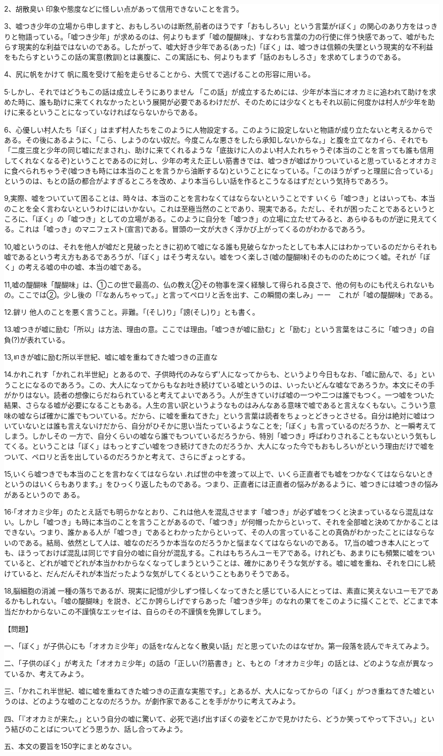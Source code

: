 2、胡散臭い 印象や態度などに怪しい点があって信用できないことを言う。 

3、嘘つき少年の立場から申しますと、おもしろいのは断然,前者のほうです「おもしろい」という言葉がrぼく」の関心のあり方をはっきりと物語っている。「嘘つき少年」が求めるのは、何よりもまず「嘘の醍醐味」、すなわち言葉の力の行使に伴う快感であって、嘘がもたらす現実的な利益ではないのである。したがって、嘘大好き少年である(あった)「ぼく」は、嘘つきは信頼の失墜という現実的な不利益をもたらすというこの話の寓意(教訓)とは裏腹に、この寓話にも、何よりもまず「話のおもしろさ」を求めてしまうのである。 

4、尻に帆をかけて 帆に風を受けて船を走らせることから、大慌てで逃げることの形容に用いる。 

5·しかし、それではどうもこの話は成立しそうにありません 「この話」が成立するためには、少年が本当にオオカミに追われて助けを求めた時に、誰も助けに来てくれなかったという展開が必要であるわけだが、そのためには少なくともそれ以前に何度かは村人が少年を助けに来るということになっていなければならないからである。 

6、心優しい村人たち「ぼく」はまず村人たちをこのように人物設定する。このように設定しないと物語が成り立たないと考えるからである。その後にあるように、「こら、しようのない奴だ。今度こんな悪さをしたら承知しないからな。」と腹を立てなカイら、それでも「二度三度と少年の同じ嘘にだまされ」、助けに来てくれるような「底抜けに人のよい村人たれちゃうぞ(本当のことを言っても誰も信用してくれなくなるぞ)ということであるのに対し、少年の考えた正しい筋書きでは、嘘つきが嘘ばかりついていると思っているとオオカミに食べられちゃうぞ(嘘つきも時には本当のことを言うから油断するな)ということになっている。「このほうがずっと理屈に合っている」というのは、もとの話の都合がよすぎるところを改め、より本当らしい話を作るとこうなるはずだという気持ちであろう。 

9,実際、嘘をついていて困ることは、時々は、本当のことを言わなくてはならないということです いくら「嘘つき」とはいっても、本当のことを全く言わないというわけにはいかない。これは至極当然のことであり、現実である。ただし、それが困ったことであるというところに、「ぼく」の「嘘つき」としての立場がある。このように自分を「嘘つき」の立場に立たせてみると、あらゆるものが逆に見えてくる。これは「嘘っき」のマニフェスト(宣言)である。冒頭の一文が大きく浮かび上がってくるのがわかるであろう。 

10,嘘というのは、それを他人が嘘だと見破ったときに初めて嘘になる誰も見破らなかったとしても本人にはわかっているのだからそれも嘘であるという考え方もあるであろうが、「ぼく」はそう考えない。嘘をつく楽しさ(嘘の醍醐味)そのもののためにつく嘘。それが「ぼく」の考える嘘の中の嘘、本当の嘘である。 

11,嘘の醍醐味「醍醐味」は、①この世で最高の、仏の教え②その物事を深く経験して得られる良さで、他の何ものにも代えられないもの。ここでは②。少し後の「『なあんちゃって。」と言ってペロリと舌を出す、この瞬間の楽しみ」ーー　これが「嘘の醍醐味」である。 

12.錌リ 他人のことを悪く言うこと。非難。「(そし)り」「謗(そし)り」とも書く。 

13.嘘つきが嘘に励む「所以」は方法、理由の意。ここでは理由。「嘘つきが嘘に励む」と「励む」という言葉をはころに「嘘つき」の自負(?)が表れている。 

13,ㅲきが嘘に励む所以半世紀、嘘に嘘を重ねてきた嘘つきの正直な 

14.かれこれす「かれこれ半世紀」とあるので、子供時代のみならず'人になってからも、というより今日もなお、「嘘に励んで、る」ということになるのであろう。この、大人になってからもなお吐き続けている嘘というのは、いったいどんな嘘なであろうか。本文にその手がかりはない。読者の想像にらだねられていると考えてよいであろう。人が生きていけば嘘の一つや二つは誰でもつく。一つ嘘をついた結果、さらなる嘘が必要になることもある。人生の言い訳というようなものはみんなある意味で嘘であると言えなくもない。こういう意味の嘘ならば確かに誰でもついている。だから、に嘘を重ねてきた」という言葉は読者をちょっとどきっとさせる。自分は絶対に嘘はついていないとは誰も言えないけだから、自分がひそかに思い当たっているようなことを;「ぼく」も言っているのだろうか、と一瞬考えてしまう。しかしその 一方で、自分くらいの嘘なら誰でもついているだろうから、特別「嘘つき」呼ばわりされることもないという気もしてくる。ということは「ぼく」はもっとすごい嘘をつき続けてきたのだろうか、大人になった今でもおもしろいがという理由だけで嘘をついて、ペロリと舌を出しているのだろうかと考えて、さらにぎょっとする。 

15,いくら嘘つきでも本当のことを言わなくてはならない .れば世の中を渡って以上で、いくら正直者でも嘘をつかなくてはならないときというのはいくらもあります。」をひっくり返したものである。つまり、正直者には正直者の悩みがあるように、嘘つきには嘘つきの悩みがあるというので ある。 

16·「オオカミ少年」のたとえ話でも明らかなとおり、これは他人を混乱させます「嘘つき」が必ず嘘をつくと決まっているなら混乱はない。しかし「嘘つき」も時に本当のことを言うことがあるので、「嘘つき」が何帽ったからといって、それを全部嘘と決めてかかることはできない。つまり、誰かぁる人が「嘘つき」であるとわかったからといって、その人の言っていることの真偽がわかったことにはならないのである。結局、依然として人は、嘘なのだろうか本当なのだろうかと悩まなくてはならないのである。 17,当の嘘つき本人にとっても、ほうっておけば混乱は同じです自分の嘘に自分が混乱する。これはもちろんユーモアである。けれども、あまりにも頻繁に嘘をついていると、どれが嘘でどれが本当かわからなくなってしまうということは、確かにありそうな気がする。嘘に嘘を重ね、それを口にし続けていると、だんだんそれが本当だったような気がしてくるということもありそうである。 

18,脳細胞の消滅 一種の落ちであるが、現実に記憶が少しずつ怪しくなってきたと感じている人にとっては、素直に笑えないユーモアであるかもしれない。「嘘の醍醐味」を説き、どこか誇らしげですらあった「嘘つき少年」のなれの果てをこのように描くことで、どこまで本当だかわからないこの不謹慎なエッセイは、自らのその不謹慎を免罪してしまう。 

【問題】 

一、「ぼく」が子供心にも「オオカミ少年」の話をrなんとなく散臭い話」だと思っていたのはなぜか。第一段落を読んでキえてみよう。 

二、「子供のぼく」が考えた「オオカミ少年」の話の「正しい(?)筋書き」と、もとの「オオカミ少年」の話とは、どのような点が異なっているか、考えてみよう。 

三、「かれこれ半世紀、嘘に嘘を重ねてきた嘘つきの正直な実態です。」とあるが、大人になってからの「ぼく」がつき重ねてきた嘘というのは、どのような嘘のことなのだろうか。が劇作家であることを手がかりに考えてみよう。 

四、「『オオカミが来た。」という自分の嘘に驚いて、必死で逃げ出すぼくの姿をどこかで見かけたら、どうか笑ってやって下さい。」という結びのことばについてどう思うか、話し合ってみよう。 

五、本文の要旨を150字にまとめなさい。